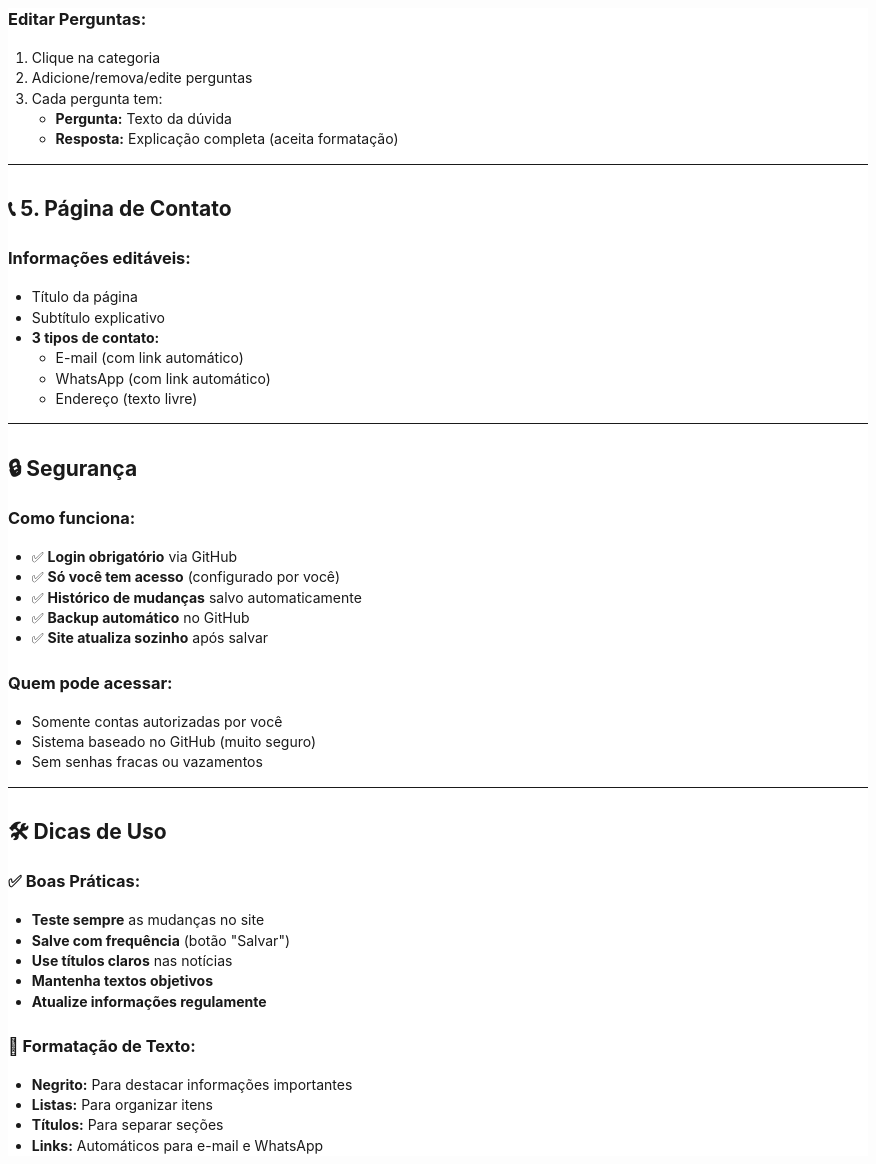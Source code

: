 ### **Editar Perguntas:**
1. Clique na categoria
2. Adicione/remova/edite perguntas
3. Cada pergunta tem:
   - **Pergunta:** Texto da dúvida
   - **Resposta:** Explicação completa (aceita formatação)

---

## 📞 **5. Página de Contato**

### **Informações editáveis:**
- Título da página
- Subtítulo explicativo
- **3 tipos de contato:**
  - E-mail (com link automático)
  - WhatsApp (com link automático)
  - Endereço (texto livre)

---

## 🔒 **Segurança**

### **Como funciona:**
- ✅ **Login obrigatório** via GitHub
- ✅ **Só você tem acesso** (configurado por você)
- ✅ **Histórico de mudanças** salvo automaticamente
- ✅ **Backup automático** no GitHub
- ✅ **Site atualiza sozinho** após salvar

### **Quem pode acessar:**
- Somente contas autorizadas por você
- Sistema baseado no GitHub (muito seguro)
- Sem senhas fracas ou vazamentos

---

## 🛠️ **Dicas de Uso**

### **✅ Boas Práticas:**
- **Teste sempre** as mudanças no site
- **Salve com frequência** (botão "Salvar")
- **Use títulos claros** nas notícias
- **Mantenha textos objetivos**
- **Atualize informações regulamente**

### **📝 Formatação de Texto:**
- **Negrito:** Para destacar informações importantes
- **Listas:** Para organizar itens
- **Títulos:** Para separar seções
- **Links:** Automáticos para e-mail e WhatsApp
